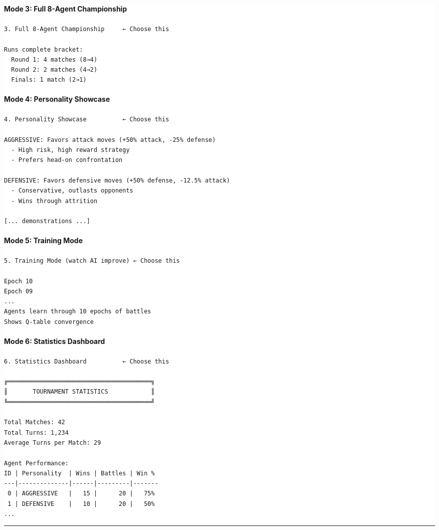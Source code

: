 #### Mode 3: Full 8-Agent Championship
```
3. Full 8-Agent Championship     ← Choose this

Runs complete bracket:
  Round 1: 4 matches (8→4)
  Round 2: 2 matches (4→2)
  Finals: 1 match (2→1)
```

#### Mode 4: Personality Showcase
```
4. Personality Showcase          ← Choose this

AGGRESSIVE: Favors attack moves (+50% attack, -25% defense)
  - High risk, high reward strategy
  - Prefers head-on confrontation

DEFENSIVE: Favors defensive moves (+50% defense, -12.5% attack)
  - Conservative, outlasts opponents
  - Wins through attrition

[... demonstrations ...]
```

#### Mode 5: Training Mode
```
5. Training Mode (watch AI improve) ← Choose this

Epoch 10
Epoch 09
...
Agents learn through 10 epochs of battles
Shows Q-table convergence
```

#### Mode 6: Statistics Dashboard
```
6. Statistics Dashboard          ← Choose this

╔════════════════════════════════════════╗
║       TOURNAMENT STATISTICS            ║
╚════════════════════════════════════════╝

Total Matches: 42
Total Turns: 1,234
Average Turns per Match: 29

Agent Performance:
ID | Personality  | Wins | Battles | Win %
---|--------------|------|---------|-------
 0 | AGGRESSIVE   |   15 |      20 |   75%
 1 | DEFENSIVE    |   10 |      20 |   50%
...
```

---